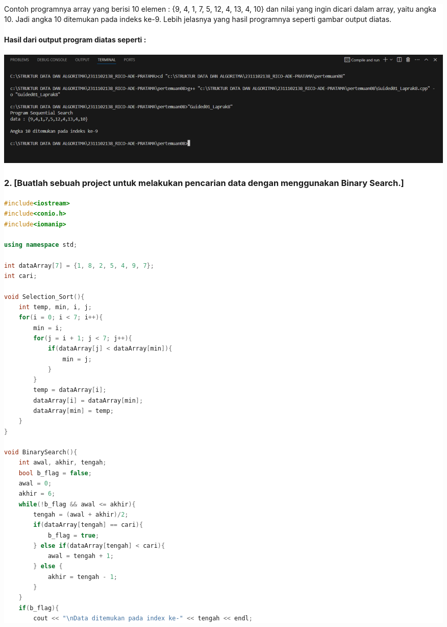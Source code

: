   Contoh programnya array yang berisi 10 elemen : {9, 4, 1, 7, 5, 12, 4, 13, 4, 10} dan nilai yang ingin dicari dalam array, yaitu angka 10. Jadi angka 10 ditemukan pada indeks ke-9. Lebih jelasnya yang hasil programnya seperti gambar output diatas.

#### Hasil dari output program diatas seperti :
![SS_Guided1_Laprak8_2311102138_RicoAdePratama_S1IF-11-D.png](/pertemuan08/LAPRAK08_RICO%20A.P_2311102138_S1IF-11-D/Foto%20Output/SS_Guided1_Laprak8_2311102138_RicoAdePratama_S1IF-11-D.png)


### 2. [Buatlah sebuah project untuk melakukan pencarian data dengan menggunakan Binary Search.]

```C++
#include<iostream>
#include<conio.h>
#include<iomanip>

using namespace std;

int dataArray[7] = {1, 8, 2, 5, 4, 9, 7};
int cari;

void Selection_Sort(){
    int temp, min, i, j;
    for(i = 0; i < 7; i++){
        min = i;
        for(j = i + 1; j < 7; j++){
            if(dataArray[j] < dataArray[min]){
                min = j;
            }
        }
        temp = dataArray[i];
        dataArray[i] = dataArray[min];
        dataArray[min] = temp;
    }
}

void BinarySearch(){
    int awal, akhir, tengah;
    bool b_flag = false;
    awal = 0;
    akhir = 6;
    while(!b_flag && awal <= akhir){
        tengah = (awal + akhir)/2;
        if(dataArray[tengah] == cari){
            b_flag = true;
        } else if(dataArray[tengah] < cari){
            awal = tengah + 1;
        } else {
            akhir = tengah - 1;
        }
    }
    if(b_flag){
        cout << "\nData ditemukan pada index ke-" << tengah << endl;
```